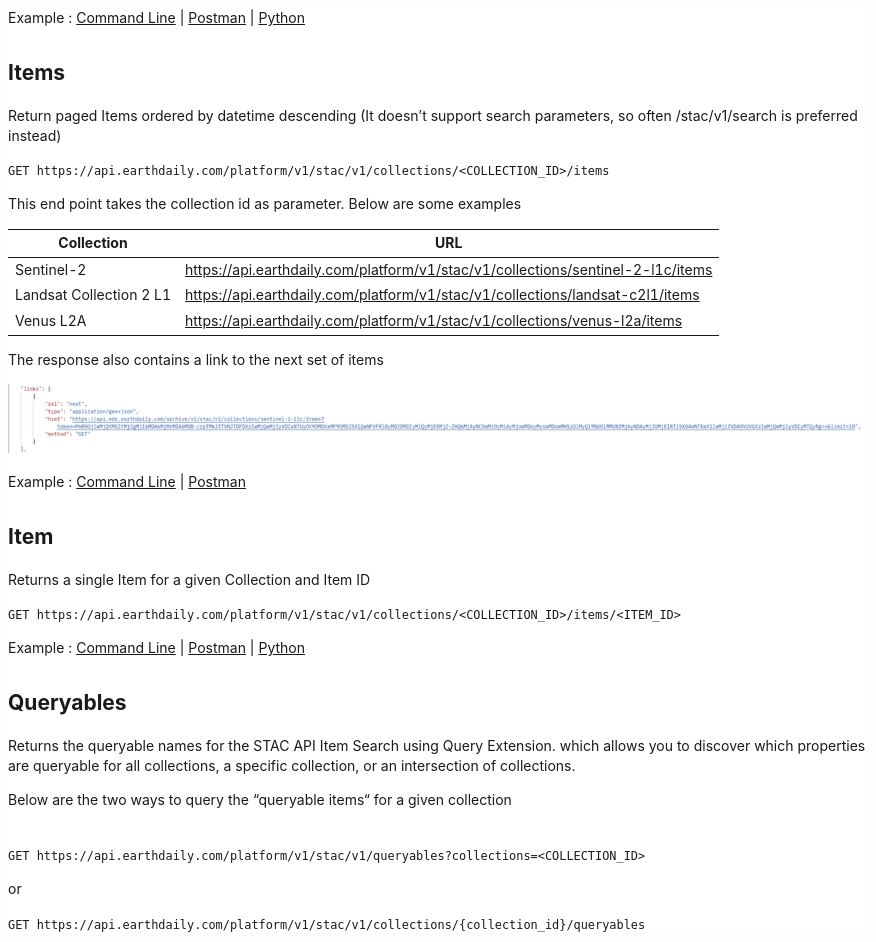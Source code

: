 Example : [Command Line](Command%20Line.md#collection) | [Postman](Postman.md#collection) | [Python](./Python.md#get-a-specific-collection)


## Items 
Return paged Items ordered by datetime descending (It doesn’t support search parameters, so often /stac/v1/search is preferred instead)
```
GET https://api.earthdaily.com/platform/v1/stac/v1/collections/<COLLECTION_ID>/items
```

This end point takes the collection id as parameter. Below are some examples

|  Collection |  URL | 
|----------------------|-------------------|
| Sentinel-2 | https://api.earthdaily.com/platform/v1/stac/v1/collections/sentinel-2-l1c/items |
| Landsat Collection 2 L1 | https://api.earthdaily.com/platform/v1/stac/v1/collections/landsat-c2l1/items |
| Venus L2A | https://api.earthdaily.com/platform/v1/stac/v1/collections/venus-l2a/items |


The response also contains a link to the next set of items 

![NextItems](../../Images/STAC%20API/Postman%20Examples/LinksToNextItem.png)

Example : [Command Line](Command%20Line.md#items) | [Postman](Postman.md#items) 


## Item 
Returns a single Item for a given Collection and Item ID
```
GET https://api.earthdaily.com/platform/v1/stac/v1/collections/<COLLECTION_ID>/items/<ITEM_ID>
```
Example : [Command Line](Command%20Line.md#item) | [Postman](Postman.md#item) | [Python](./Python.md#specific-item)

## Queryables 
Returns the queryable names for the STAC API Item Search using Query Extension. which allows you to discover which properties are queryable for all collections, a specific collection, or an intersection of collections.

Below are the two ways to query the “queryable items“ for a given collection

```

GET https://api.earthdaily.com/platform/v1/stac/v1/queryables?collections=<COLLECTION_ID>
```
or
```
GET https://api.earthdaily.com/platform/v1/stac/v1/collections/{collection_id}/queryables
```
